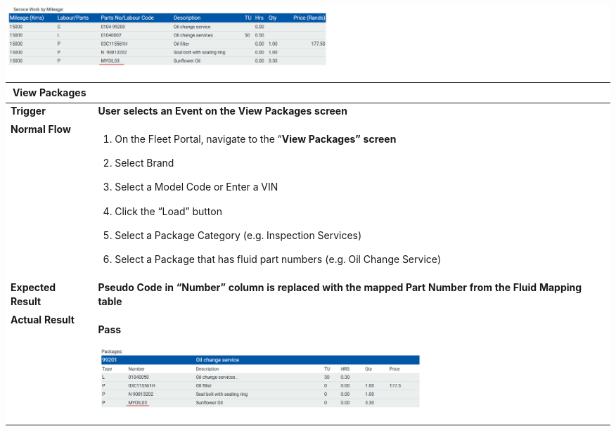 <p><img src="VWPPSO_Test_Cases/media/image31.png" style="width:4.80486in;height:0.93681in" /></p></td>
</tr>
</tbody>
</table>

<table>
<thead>
<tr class="header">
<th><strong>View Packages</strong></th>
<th></th>
</tr>
</thead>
<tbody>
<tr class="odd">
<td><strong>Trigger</strong></td>
<td><strong>User selects an Event on the View Packages screen</strong></td>
</tr>
<tr class="even">
<td><strong>Normal Flow</strong></td>
<td><ol type="1">
<li><p>On the Fleet Portal, navigate to the “<strong>View Packages” screen</strong></p></li>
<li><p>Select Brand</p></li>
<li><p>Select a Model Code or Enter a VIN</p></li>
<li><p>Click the “Load” button</p></li>
<li><p>Select a Package Category (e.g. Inspection Services)</p></li>
<li><p>Select a Package that has fluid part numbers (e.g. Oil Change Service)</p></li>
</ol></td>
</tr>
<tr class="odd">
<td><strong>Expected Result</strong></td>
<td><strong>Pseudo Code in “Number” column is replaced with the mapped Part Number from the Fluid Mapping table</strong></td>
</tr>
<tr class="even">
<td><strong>Actual Result</strong></td>
<td><p><strong>Pass</strong></p>
<p><img src="VWPPSO_Test_Cases/media/image32.png" style="width:4.80486in;height:0.91736in" /></p></td>
</tr>
</tbody>
</table>
